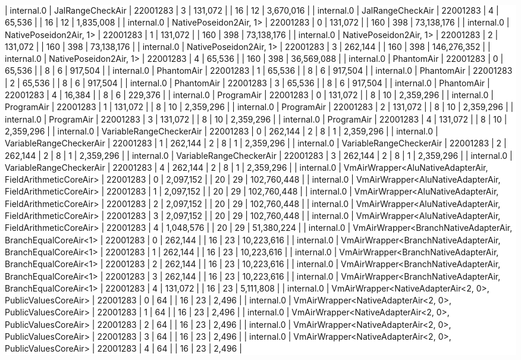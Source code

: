 | internal.0 | JalRangeCheckAir | 22001283 | 3 | 131,072 |  | 16 | 12 | 3,670,016 | 
| internal.0 | JalRangeCheckAir | 22001283 | 4 | 65,536 |  | 16 | 12 | 1,835,008 | 
| internal.0 | NativePoseidon2Air<BabyBearParameters>, 1> | 22001283 | 0 | 131,072 |  | 160 | 398 | 73,138,176 | 
| internal.0 | NativePoseidon2Air<BabyBearParameters>, 1> | 22001283 | 1 | 131,072 |  | 160 | 398 | 73,138,176 | 
| internal.0 | NativePoseidon2Air<BabyBearParameters>, 1> | 22001283 | 2 | 131,072 |  | 160 | 398 | 73,138,176 | 
| internal.0 | NativePoseidon2Air<BabyBearParameters>, 1> | 22001283 | 3 | 262,144 |  | 160 | 398 | 146,276,352 | 
| internal.0 | NativePoseidon2Air<BabyBearParameters>, 1> | 22001283 | 4 | 65,536 |  | 160 | 398 | 36,569,088 | 
| internal.0 | PhantomAir | 22001283 | 0 | 65,536 |  | 8 | 6 | 917,504 | 
| internal.0 | PhantomAir | 22001283 | 1 | 65,536 |  | 8 | 6 | 917,504 | 
| internal.0 | PhantomAir | 22001283 | 2 | 65,536 |  | 8 | 6 | 917,504 | 
| internal.0 | PhantomAir | 22001283 | 3 | 65,536 |  | 8 | 6 | 917,504 | 
| internal.0 | PhantomAir | 22001283 | 4 | 16,384 |  | 8 | 6 | 229,376 | 
| internal.0 | ProgramAir | 22001283 | 0 | 131,072 |  | 8 | 10 | 2,359,296 | 
| internal.0 | ProgramAir | 22001283 | 1 | 131,072 |  | 8 | 10 | 2,359,296 | 
| internal.0 | ProgramAir | 22001283 | 2 | 131,072 |  | 8 | 10 | 2,359,296 | 
| internal.0 | ProgramAir | 22001283 | 3 | 131,072 |  | 8 | 10 | 2,359,296 | 
| internal.0 | ProgramAir | 22001283 | 4 | 131,072 |  | 8 | 10 | 2,359,296 | 
| internal.0 | VariableRangeCheckerAir | 22001283 | 0 | 262,144 | 2 | 8 | 1 | 2,359,296 | 
| internal.0 | VariableRangeCheckerAir | 22001283 | 1 | 262,144 | 2 | 8 | 1 | 2,359,296 | 
| internal.0 | VariableRangeCheckerAir | 22001283 | 2 | 262,144 | 2 | 8 | 1 | 2,359,296 | 
| internal.0 | VariableRangeCheckerAir | 22001283 | 3 | 262,144 | 2 | 8 | 1 | 2,359,296 | 
| internal.0 | VariableRangeCheckerAir | 22001283 | 4 | 262,144 | 2 | 8 | 1 | 2,359,296 | 
| internal.0 | VmAirWrapper<AluNativeAdapterAir, FieldArithmeticCoreAir> | 22001283 | 0 | 2,097,152 |  | 20 | 29 | 102,760,448 | 
| internal.0 | VmAirWrapper<AluNativeAdapterAir, FieldArithmeticCoreAir> | 22001283 | 1 | 2,097,152 |  | 20 | 29 | 102,760,448 | 
| internal.0 | VmAirWrapper<AluNativeAdapterAir, FieldArithmeticCoreAir> | 22001283 | 2 | 2,097,152 |  | 20 | 29 | 102,760,448 | 
| internal.0 | VmAirWrapper<AluNativeAdapterAir, FieldArithmeticCoreAir> | 22001283 | 3 | 2,097,152 |  | 20 | 29 | 102,760,448 | 
| internal.0 | VmAirWrapper<AluNativeAdapterAir, FieldArithmeticCoreAir> | 22001283 | 4 | 1,048,576 |  | 20 | 29 | 51,380,224 | 
| internal.0 | VmAirWrapper<BranchNativeAdapterAir, BranchEqualCoreAir<1> | 22001283 | 0 | 262,144 |  | 16 | 23 | 10,223,616 | 
| internal.0 | VmAirWrapper<BranchNativeAdapterAir, BranchEqualCoreAir<1> | 22001283 | 1 | 262,144 |  | 16 | 23 | 10,223,616 | 
| internal.0 | VmAirWrapper<BranchNativeAdapterAir, BranchEqualCoreAir<1> | 22001283 | 2 | 262,144 |  | 16 | 23 | 10,223,616 | 
| internal.0 | VmAirWrapper<BranchNativeAdapterAir, BranchEqualCoreAir<1> | 22001283 | 3 | 262,144 |  | 16 | 23 | 10,223,616 | 
| internal.0 | VmAirWrapper<BranchNativeAdapterAir, BranchEqualCoreAir<1> | 22001283 | 4 | 131,072 |  | 16 | 23 | 5,111,808 | 
| internal.0 | VmAirWrapper<NativeAdapterAir<2, 0>, PublicValuesCoreAir> | 22001283 | 0 | 64 |  | 16 | 23 | 2,496 | 
| internal.0 | VmAirWrapper<NativeAdapterAir<2, 0>, PublicValuesCoreAir> | 22001283 | 1 | 64 |  | 16 | 23 | 2,496 | 
| internal.0 | VmAirWrapper<NativeAdapterAir<2, 0>, PublicValuesCoreAir> | 22001283 | 2 | 64 |  | 16 | 23 | 2,496 | 
| internal.0 | VmAirWrapper<NativeAdapterAir<2, 0>, PublicValuesCoreAir> | 22001283 | 3 | 64 |  | 16 | 23 | 2,496 | 
| internal.0 | VmAirWrapper<NativeAdapterAir<2, 0>, PublicValuesCoreAir> | 22001283 | 4 | 64 |  | 16 | 23 | 2,496 | 